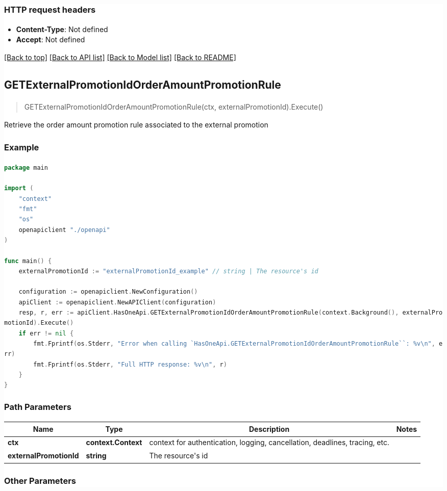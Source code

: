 ### HTTP request headers

- **Content-Type**: Not defined
- **Accept**: Not defined

[[Back to top]](#) [[Back to API list]](../README.md#documentation-for-api-endpoints)
[[Back to Model list]](../README.md#documentation-for-models)
[[Back to README]](../README.md)


## GETExternalPromotionIdOrderAmountPromotionRule

> GETExternalPromotionIdOrderAmountPromotionRule(ctx, externalPromotionId).Execute()

Retrieve the order amount promotion rule associated to the external promotion



### Example

```go
package main

import (
    "context"
    "fmt"
    "os"
    openapiclient "./openapi"
)

func main() {
    externalPromotionId := "externalPromotionId_example" // string | The resource's id

    configuration := openapiclient.NewConfiguration()
    apiClient := openapiclient.NewAPIClient(configuration)
    resp, r, err := apiClient.HasOneApi.GETExternalPromotionIdOrderAmountPromotionRule(context.Background(), externalPromotionId).Execute()
    if err != nil {
        fmt.Fprintf(os.Stderr, "Error when calling `HasOneApi.GETExternalPromotionIdOrderAmountPromotionRule``: %v\n", err)
        fmt.Fprintf(os.Stderr, "Full HTTP response: %v\n", r)
    }
}
```

### Path Parameters


Name | Type | Description  | Notes
------------- | ------------- | ------------- | -------------
**ctx** | **context.Context** | context for authentication, logging, cancellation, deadlines, tracing, etc.
**externalPromotionId** | **string** | The resource&#39;s id | 

### Other Parameters
